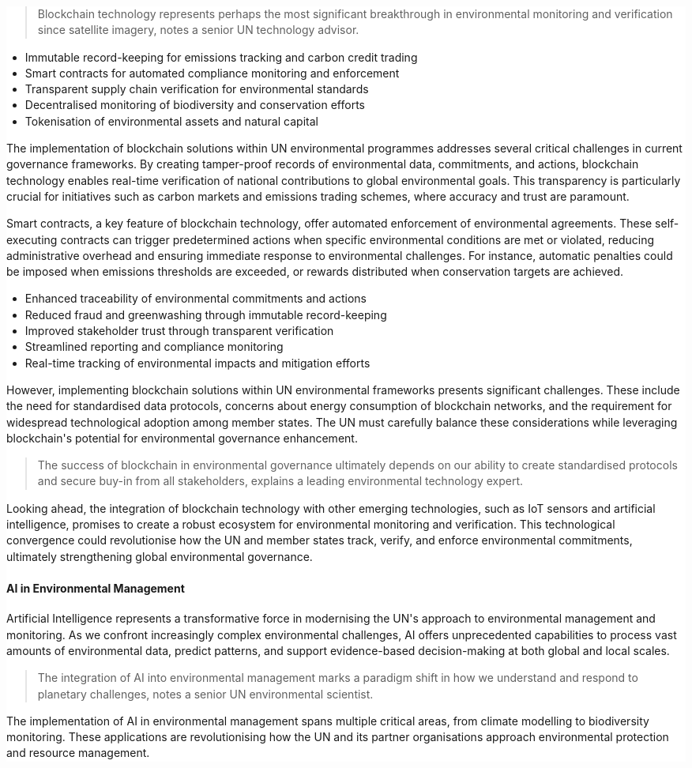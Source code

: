 > Blockchain technology represents perhaps the most significant breakthrough in environmental monitoring and verification since satellite imagery, notes a senior UN technology advisor.

- Immutable record-keeping for emissions tracking and carbon credit trading
- Smart contracts for automated compliance monitoring and enforcement
- Transparent supply chain verification for environmental standards
- Decentralised monitoring of biodiversity and conservation efforts
- Tokenisation of environmental assets and natural capital

The implementation of blockchain solutions within UN environmental programmes addresses several critical challenges in current governance frameworks. By creating tamper-proof records of environmental data, commitments, and actions, blockchain technology enables real-time verification of national contributions to global environmental goals. This transparency is particularly crucial for initiatives such as carbon markets and emissions trading schemes, where accuracy and trust are paramount.

Smart contracts, a key feature of blockchain technology, offer automated enforcement of environmental agreements. These self-executing contracts can trigger predetermined actions when specific environmental conditions are met or violated, reducing administrative overhead and ensuring immediate response to environmental challenges. For instance, automatic penalties could be imposed when emissions thresholds are exceeded, or rewards distributed when conservation targets are achieved.

- Enhanced traceability of environmental commitments and actions
- Reduced fraud and greenwashing through immutable record-keeping
- Improved stakeholder trust through transparent verification
- Streamlined reporting and compliance monitoring
- Real-time tracking of environmental impacts and mitigation efforts

However, implementing blockchain solutions within UN environmental frameworks presents significant challenges. These include the need for standardised data protocols, concerns about energy consumption of blockchain networks, and the requirement for widespread technological adoption among member states. The UN must carefully balance these considerations while leveraging blockchain's potential for environmental governance enhancement.

> The success of blockchain in environmental governance ultimately depends on our ability to create standardised protocols and secure buy-in from all stakeholders, explains a leading environmental technology expert.

Looking ahead, the integration of blockchain technology with other emerging technologies, such as IoT sensors and artificial intelligence, promises to create a robust ecosystem for environmental monitoring and verification. This technological convergence could revolutionise how the UN and member states track, verify, and enforce environmental commitments, ultimately strengthening global environmental governance.



#### <a id="ai-in-environmental-management"></a>AI in Environmental Management

Artificial Intelligence represents a transformative force in modernising the UN's approach to environmental management and monitoring. As we confront increasingly complex environmental challenges, AI offers unprecedented capabilities to process vast amounts of environmental data, predict patterns, and support evidence-based decision-making at both global and local scales.

> The integration of AI into environmental management marks a paradigm shift in how we understand and respond to planetary challenges, notes a senior UN environmental scientist.

The implementation of AI in environmental management spans multiple critical areas, from climate modelling to biodiversity monitoring. These applications are revolutionising how the UN and its partner organisations approach environmental protection and resource management.
